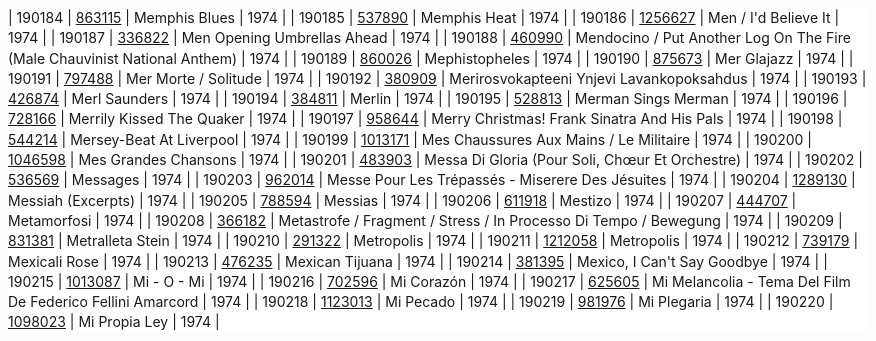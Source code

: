 | 190184 | [863115](https://www.discogs.com/master/863115) | Memphis Blues | 1974 |
| 190185 | [537890](https://www.discogs.com/master/537890) | Memphis Heat | 1974 |
| 190186 | [1256627](https://www.discogs.com/master/1256627) | Men / I'd Believe It | 1974 |
| 190187 | [336822](https://www.discogs.com/master/336822) | Men Opening Umbrellas Ahead | 1974 |
| 190188 | [460990](https://www.discogs.com/master/460990) | Mendocino / Put Another Log On The Fire (Male Chauvinist National Anthem) | 1974 |
| 190189 | [860026](https://www.discogs.com/master/860026) | Mephistopheles | 1974 |
| 190190 | [875673](https://www.discogs.com/master/875673) | Mer Glajazz | 1974 |
| 190191 | [797488](https://www.discogs.com/master/797488) | Mer Morte / Solitude | 1974 |
| 190192 | [380909](https://www.discogs.com/master/380909) | Merirosvokapteeni Ynjevi Lavankopoksahdus | 1974 |
| 190193 | [426874](https://www.discogs.com/master/426874) | Merl Saunders | 1974 |
| 190194 | [384811](https://www.discogs.com/master/384811) | Merlin | 1974 |
| 190195 | [528813](https://www.discogs.com/master/528813) | Merman Sings Merman | 1974 |
| 190196 | [728166](https://www.discogs.com/master/728166) | Merrily Kissed The Quaker | 1974 |
| 190197 | [958644](https://www.discogs.com/master/958644) | Merry Christmas!  Frank Sinatra And His Pals | 1974 |
| 190198 | [544214](https://www.discogs.com/master/544214) | Mersey-Beat At Liverpool | 1974 |
| 190199 | [1013171](https://www.discogs.com/master/1013171) | Mes Chaussures Aux Mains / Le Militaire | 1974 |
| 190200 | [1046598](https://www.discogs.com/master/1046598) | Mes Grandes Chansons | 1974 |
| 190201 | [483903](https://www.discogs.com/master/483903) | Messa Di Gloria (Pour Soli, Chœur Et Orchestre) | 1974 |
| 190202 | [536569](https://www.discogs.com/master/536569) | Messages | 1974 |
| 190203 | [962014](https://www.discogs.com/master/962014) | Messe Pour Les Trépassés - Miserere Des Jésuites | 1974 |
| 190204 | [1289130](https://www.discogs.com/master/1289130) | Messiah (Excerpts) | 1974 |
| 190205 | [788594](https://www.discogs.com/master/788594) | Messias | 1974 |
| 190206 | [611918](https://www.discogs.com/master/611918) | Mestizo | 1974 |
| 190207 | [444707](https://www.discogs.com/master/444707) | Metamorfosi | 1974 |
| 190208 | [366182](https://www.discogs.com/master/366182) | Metastrofe / Fragment / Stress / In Processo Di Tempo / Bewegung | 1974 |
| 190209 | [831381](https://www.discogs.com/master/831381) | Metralleta Stein | 1974 |
| 190210 | [291322](https://www.discogs.com/master/291322) | Metropolis | 1974 |
| 190211 | [1212058](https://www.discogs.com/master/1212058) | Metropolis | 1974 |
| 190212 | [739179](https://www.discogs.com/master/739179) | Mexicali Rose | 1974 |
| 190213 | [476235](https://www.discogs.com/master/476235) | Mexican Tijuana | 1974 |
| 190214 | [381395](https://www.discogs.com/master/381395) | Mexico, I Can't Say Goodbye | 1974 |
| 190215 | [1013087](https://www.discogs.com/master/1013087) | Mi - O - Mi | 1974 |
| 190216 | [702596](https://www.discogs.com/master/702596) | Mi Corazón | 1974 |
| 190217 | [625605](https://www.discogs.com/master/625605) | Mi Melancolia - Tema Del Film De Federico Fellini Amarcord | 1974 |
| 190218 | [1123013](https://www.discogs.com/master/1123013) | Mi Pecado | 1974 |
| 190219 | [981976](https://www.discogs.com/master/981976) | Mi Plegaria | 1974 |
| 190220 | [1098023](https://www.discogs.com/master/1098023) | Mi Propia Ley | 1974 |